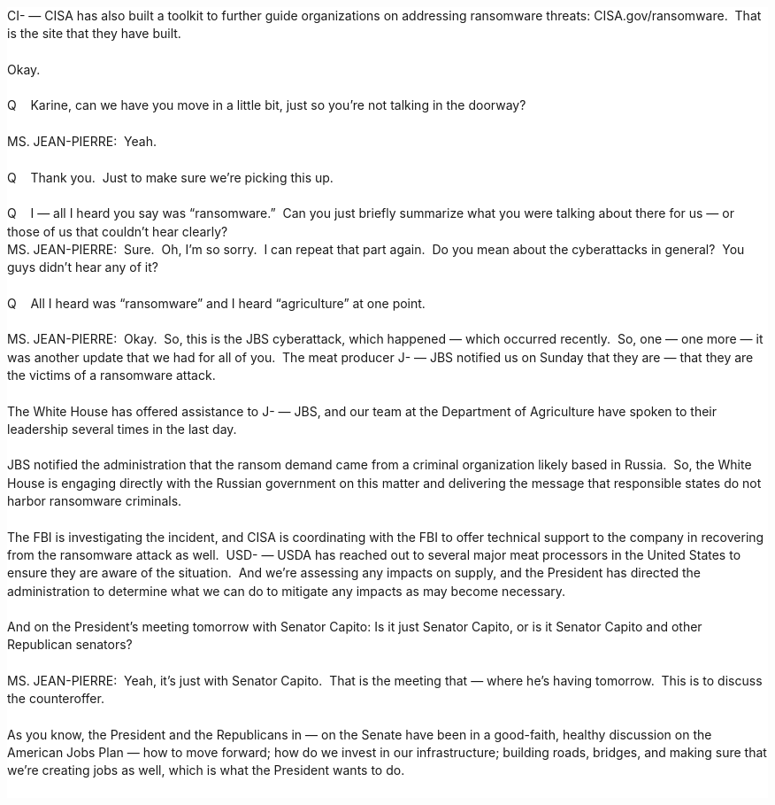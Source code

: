 CI- — CISA has also built a toolkit to further guide organizations on
addressing ransomware threats: CISA.gov/ransomware.  That is the site
that they have built.  
   
Okay.  
   
Q    Karine, can we have you move in a little bit, just so you’re not
talking in the doorway?  
   
MS. JEAN-PIERRE:  Yeah.  
   
Q    Thank you.  Just to make sure we’re picking this up.  
   
Q    I — all I heard you say was “ransomware.”  Can you just briefly
summarize what you were talking about there for us — or those of us that
couldn’t hear clearly?  
MS. JEAN-PIERRE:  Sure.  Oh, I’m so sorry.  I can repeat that part
again.  Do you mean about the cyberattacks in general?  You guys didn’t
hear any of it?  
   
Q    All I heard was “ransomware” and I heard “agriculture” at one
point.  
   
MS. JEAN-PIERRE:  Okay.  So, this is the JBS cyberattack, which happened
— which occurred recently.  So, one — one more — it was another update
that we had for all of you.  The meat producer J- — JBS notified us on
Sunday that they are — that they are the victims of a ransomware
attack.   
   
The White House has offered assistance to J- — JBS, and our team at the
Department of Agriculture have spoken to their leadership several times
in the last day.  
   
JBS notified the administration that the ransom demand came from a
criminal organization likely based in Russia.  So, the White House is
engaging directly with the Russian government on this matter and
delivering the message that responsible states do not harbor ransomware
criminals.   
   
The FBI is investigating the incident, and CISA is coordinating with the
FBI to offer technical support to the company in recovering from the
ransomware attack as well.  USD- — USDA has reached out to several major
meat processors in the United States to ensure they are aware of the
situation.  And we’re assessing any impacts on supply, and the President
has directed the administration to determine what we can do to mitigate
any impacts as may become necessary.   
   
And on the President’s meeting tomorrow with Senator Capito: Is it just
Senator Capito, or is it Senator Capito and other Republican senators?  
   
MS. JEAN-PIERRE:  Yeah, it’s just with Senator Capito.  That is the
meeting that — where he’s having tomorrow.  This is to discuss the
counteroffer.  
   
As you know, the President and the Republicans in — on the Senate have
been in a good-faith, healthy discussion on the American Jobs Plan — how
to move forward; how do we invest in our infrastructure; building roads,
bridges, and making sure that we’re creating jobs as well, which is what
the President wants to do.  
   